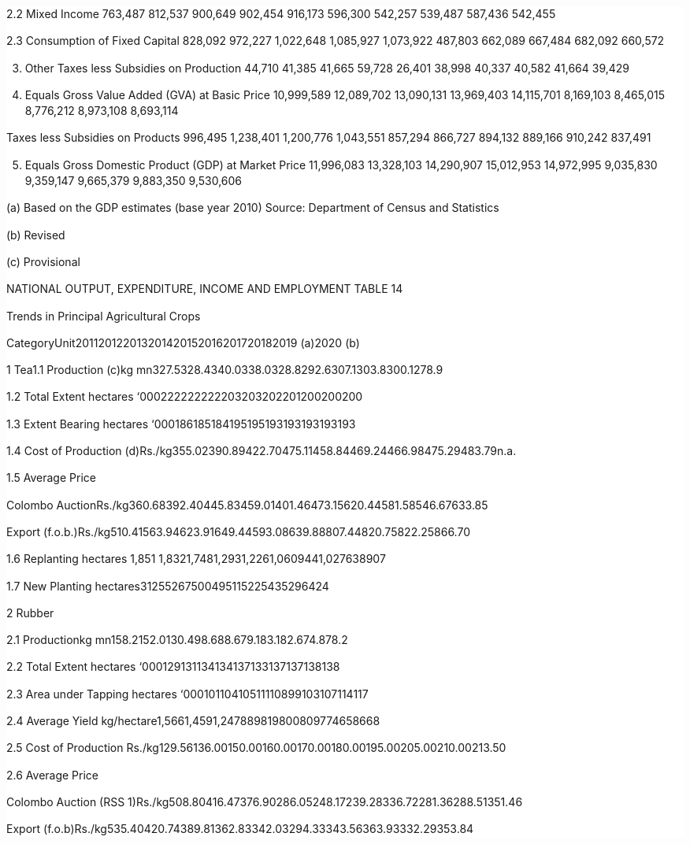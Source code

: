 2.2 Mixed Income 763,487 812,537 900,649 902,454 916,173 596,300 542,257 539,487 587,436 542,455

2.3 Consumption of Fixed Capital 828,092 972,227 1,022,648 1,085,927 1,073,922 487,803 662,089 667,484 682,092 660,572

3. Other Taxes less Subsidies on Production 44,710 41,385 41,665 59,728 26,401 38,998 40,337 40,582 41,664 39,429

4. Equals Gross Value Added (GVA) at Basic Price 10,999,589 12,089,702 13,090,131 13,969,403 14,115,701 8,169,103 8,465,015 8,776,212 8,973,108 8,693,114

Taxes less Subsidies on Products 996,495 1,238,401 1,200,776 1,043,551 857,294 866,727 894,132 889,166 910,242 837,491

5. Equals Gross Domestic Product (GDP) at Market Price 11,996,083 13,328,103 14,290,907 15,012,953 14,972,995 9,035,830 9,359,147 9,665,379 9,883,350 9,530,606

(a) Based on the GDP estimates (base year 2010) Source: Department of Census and Statistics

(b) Revised

(c) Provisional

NATIONAL OUTPUT, EXPENDITURE, INCOME AND EMPLOYMENT TABLE 14

Trends in Principal Agricultural Crops

CategoryUnit201120122013201420152016201720182019 (a)2020 (b)

1 Tea1.1 Production (c)kg mn327.5328.4340.0338.0328.8292.6307.1303.8300.1278.9

1.2 Total Extent hectares ‘000222222222203203202201200200200

1.3 Extent Bearing hectares ‘000186185184195195193193193193193

1.4 Cost of Production (d)Rs./kg355.02390.89422.70475.11458.84469.24466.98475.29483.79n.a.

1.5 Average Price

Colombo AuctionRs./kg360.68392.40445.83459.01401.46473.15620.44581.58546.67633.85

Export (f.o.b.)Rs./kg510.41563.94623.91649.44593.08639.88807.44820.75822.25866.70

1.6 Replanting hectares 1,851 1,8321,7481,2931,2261,0609441,027638907

1.7 New Planting hectares31255267500495115225435296424

2 Rubber

2.1 Productionkg mn158.2152.0130.498.688.679.183.182.674.878.2

2.2 Total Extent hectares ‘000129131134134137133137137138138

2.3 Area under Tapping hectares ‘00010110410511110899103107114117

2.4 Average Yield kg/hectare1,5661,4591,247889819800809774658668

2.5 Cost of Production Rs./kg129.56136.00150.00160.00170.00180.00195.00205.00210.00213.50

2.6 Average Price

Colombo Auction (RSS 1)Rs./kg508.80416.47376.90286.05248.17239.28336.72281.36288.51351.46

Export (f.o.b)Rs./kg535.40420.74389.81362.83342.03294.33343.56363.93332.29353.84
